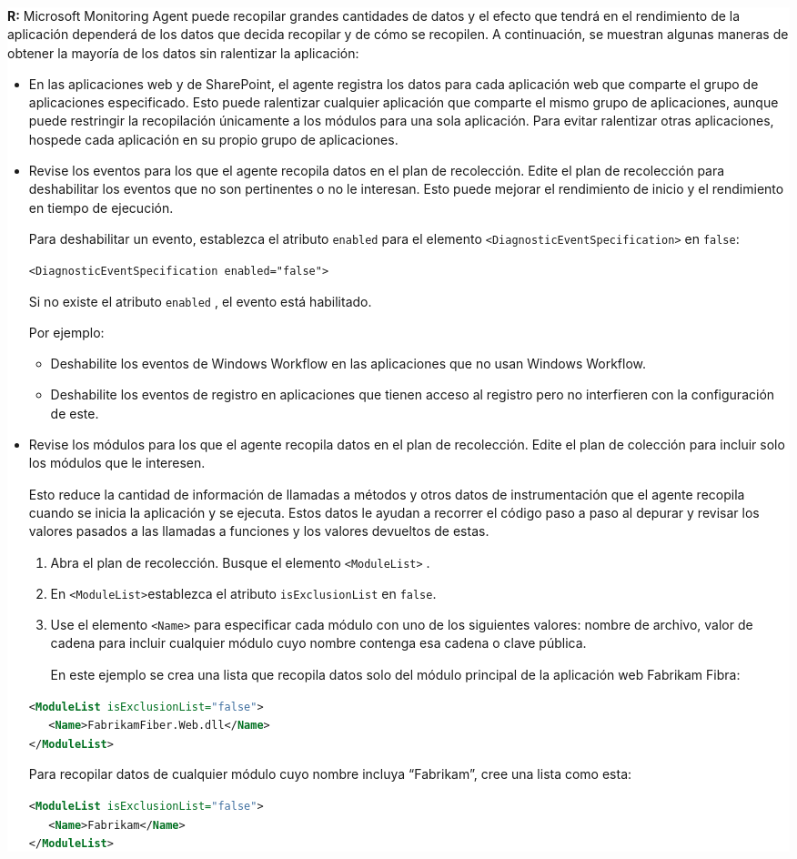  **R:** Microsoft Monitoring Agent puede recopilar grandes cantidades de datos y el efecto que tendrá en el rendimiento de la aplicación dependerá de los datos que decida recopilar y de cómo se recopilen. A continuación, se muestran algunas maneras de obtener la mayoría de los datos sin ralentizar la aplicación:

- En las aplicaciones web y de SharePoint, el agente registra los datos para cada aplicación web que comparte el grupo de aplicaciones especificado. Esto puede ralentizar cualquier aplicación que comparte el mismo grupo de aplicaciones, aunque puede restringir la recopilación únicamente a los módulos para una sola aplicación. Para evitar ralentizar otras aplicaciones, hospede cada aplicación en su propio grupo de aplicaciones.

- Revise los eventos para los que el agente recopila datos en el plan de recolección. Edite el plan de recolección para deshabilitar los eventos que no son pertinentes o no le interesan. Esto puede mejorar el rendimiento de inicio y el rendimiento en tiempo de ejecución.

   Para deshabilitar un evento, establezca el atributo `enabled` para el elemento `<DiagnosticEventSpecification>` en `false`:

   `<DiagnosticEventSpecification enabled="false">`

   Si no existe el atributo `enabled` , el evento está habilitado.

   Por ejemplo:

  - Deshabilite los eventos de Windows Workflow en las aplicaciones que no usan Windows Workflow.

  - Deshabilite los eventos de registro en aplicaciones que tienen acceso al registro pero no interfieren con la configuración de este.

- Revise los módulos para los que el agente recopila datos en el plan de recolección. Edite el plan de colección para incluir solo los módulos que le interesen.

   Esto reduce la cantidad de información de llamadas a métodos y otros datos de instrumentación que el agente recopila cuando se inicia la aplicación y se ejecuta. Estos datos le ayudan a recorrer el código paso a paso al depurar y revisar los valores pasados a las llamadas a funciones y los valores devueltos de estas.

  1. Abra el plan de recolección. Busque el elemento `<ModuleList>` .

  2. En `<ModuleList>`establezca el atributo `isExclusionList` en `false`.

  3. Use el elemento `<Name>` para especificar cada módulo con uno de los siguientes valores: nombre de archivo, valor de cadena para incluir cualquier módulo cuyo nombre contenga esa cadena o clave pública.

     En este ejemplo se crea una lista que recopila datos solo del módulo principal de la aplicación web Fabrikam Fibra:

  ```xml
  <ModuleList isExclusionList="false">
     <Name>FabrikamFiber.Web.dll</Name>
  </ModuleList>

  ```

   Para recopilar datos de cualquier módulo cuyo nombre incluya “Fabrikam”, cree una lista como esta:

  ```xml
  <ModuleList isExclusionList="false">
     <Name>Fabrikam</Name>
  </ModuleList>

  ```
